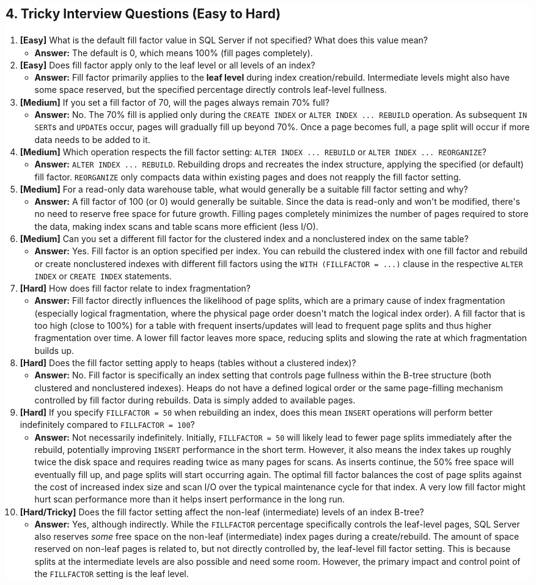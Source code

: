 ## 4. Tricky Interview Questions (Easy to Hard)

1.  **[Easy]** What is the default fill factor value in SQL Server if not specified? What does this value mean?
    *   **Answer:** The default is 0, which means 100% (fill pages completely).
2.  **[Easy]** Does fill factor apply only to the leaf level or all levels of an index?
    *   **Answer:** Fill factor primarily applies to the **leaf level** during index creation/rebuild. Intermediate levels might also have some space reserved, but the specified percentage directly controls leaf-level fullness.
3.  **[Medium]** If you set a fill factor of 70, will the pages always remain 70% full?
    *   **Answer:** No. The 70% fill is applied only during the `CREATE INDEX` or `ALTER INDEX ... REBUILD` operation. As subsequent `INSERT`s and `UPDATE`s occur, pages will gradually fill up beyond 70%. Once a page becomes full, a page split will occur if more data needs to be added to it.
4.  **[Medium]** Which operation respects the fill factor setting: `ALTER INDEX ... REBUILD` or `ALTER INDEX ... REORGANIZE`?
    *   **Answer:** `ALTER INDEX ... REBUILD`. Rebuilding drops and recreates the index structure, applying the specified (or default) fill factor. `REORGANIZE` only compacts data within existing pages and does not reapply the fill factor setting.
5.  **[Medium]** For a read-only data warehouse table, what would generally be a suitable fill factor setting and why?
    *   **Answer:** A fill factor of 100 (or 0) would generally be suitable. Since the data is read-only and won't be modified, there's no need to reserve free space for future growth. Filling pages completely minimizes the number of pages required to store the data, making index scans and table scans more efficient (less I/O).
6.  **[Medium]** Can you set a different fill factor for the clustered index and a nonclustered index on the same table?
    *   **Answer:** Yes. Fill factor is an option specified per index. You can rebuild the clustered index with one fill factor and rebuild or create nonclustered indexes with different fill factors using the `WITH (FILLFACTOR = ...)` clause in the respective `ALTER INDEX` or `CREATE INDEX` statements.
7.  **[Hard]** How does fill factor relate to index fragmentation?
    *   **Answer:** Fill factor directly influences the likelihood of page splits, which are a primary cause of index fragmentation (especially logical fragmentation, where the physical page order doesn't match the logical index order). A fill factor that is too high (close to 100%) for a table with frequent inserts/updates will lead to frequent page splits and thus higher fragmentation over time. A lower fill factor leaves more space, reducing splits and slowing the rate at which fragmentation builds up.
8.  **[Hard]** Does the fill factor setting apply to heaps (tables without a clustered index)?
    *   **Answer:** No. Fill factor is specifically an index setting that controls page fullness within the B-tree structure (both clustered and nonclustered indexes). Heaps do not have a defined logical order or the same page-filling mechanism controlled by fill factor during rebuilds. Data is simply added to available pages.
9.  **[Hard]** If you specify `FILLFACTOR = 50` when rebuilding an index, does this mean `INSERT` operations will perform better indefinitely compared to `FILLFACTOR = 100`?
    *   **Answer:** Not necessarily indefinitely. Initially, `FILLFACTOR = 50` will likely lead to fewer page splits immediately after the rebuild, potentially improving `INSERT` performance in the short term. However, it also means the index takes up roughly twice the disk space and requires reading twice as many pages for scans. As inserts continue, the 50% free space will eventually fill up, and page splits will start occurring again. The optimal fill factor balances the cost of page splits against the cost of increased index size and scan I/O over the typical maintenance cycle for that index. A very low fill factor might hurt scan performance more than it helps insert performance in the long run.
10. **[Hard/Tricky]** Does the fill factor setting affect the non-leaf (intermediate) levels of an index B-tree?
    *   **Answer:** Yes, although indirectly. While the `FILLFACTOR` percentage specifically controls the leaf-level pages, SQL Server also reserves *some* free space on the non-leaf (intermediate) index pages during a create/rebuild. The amount of space reserved on non-leaf pages is related to, but not directly controlled by, the leaf-level fill factor setting. This is because splits at the intermediate levels are also possible and need some room. However, the primary impact and control point of the `FILLFACTOR` setting is the leaf level.
